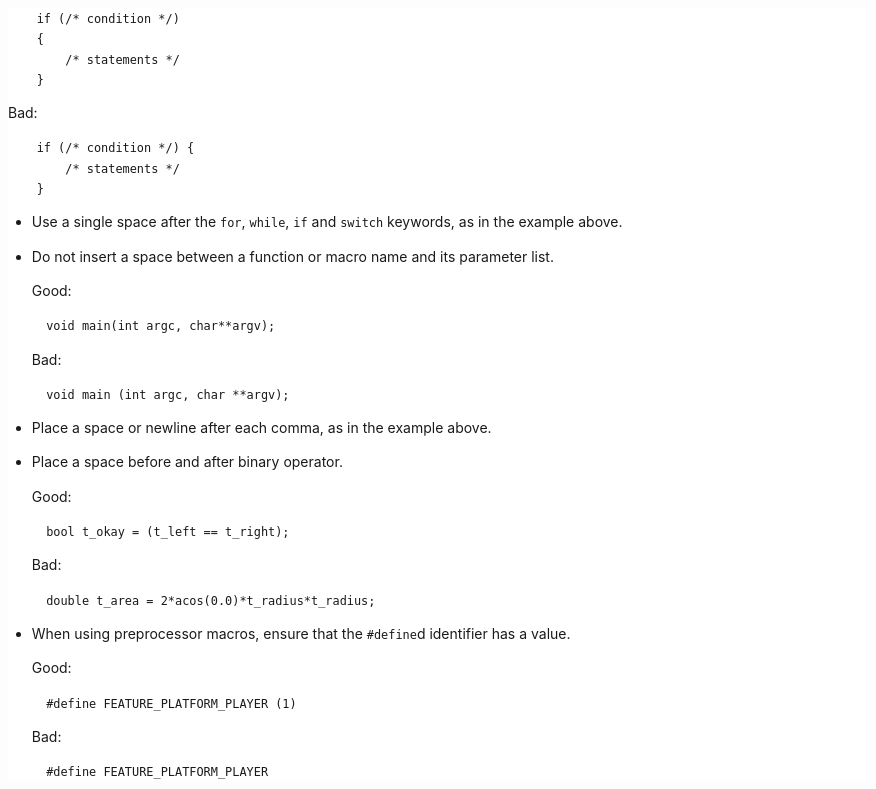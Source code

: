         if (/* condition */)
        {
            /* statements */
        }

  Bad:

        if (/* condition */) {
            /* statements */
        }

* Use a single space after the `for`, `while`, `if` and `switch`
  keywords, as in the example above.

* Do not insert a space between a function or macro name and its
  parameter list.

  Good:

        void main(int argc, char**argv);

  Bad:

        void main (int argc, char **argv);

* Place a space or newline after each comma, as in the example above.

* Place a space before and after binary operator.

  Good:

        bool t_okay = (t_left == t_right);

  Bad:

        double t_area = 2*acos(0.0)*t_radius*t_radius;

* When using preprocessor macros, ensure that the `#define`d identifier
  has a value.

  Good:

        #define FEATURE_PLATFORM_PLAYER (1)

  Bad:

        #define FEATURE_PLATFORM_PLAYER
